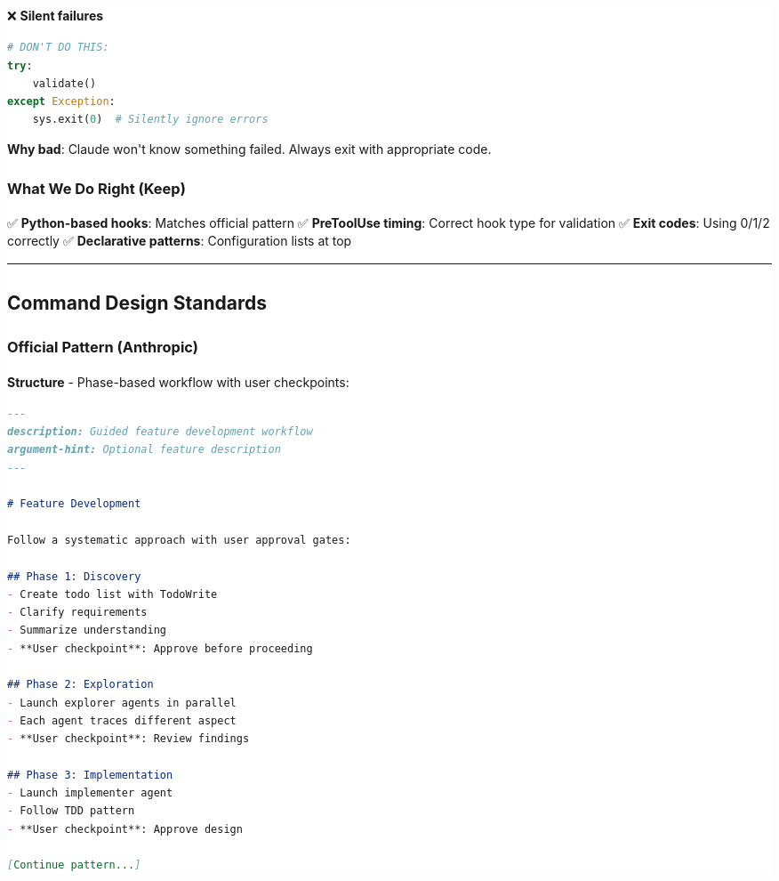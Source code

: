 ❌ **Silent failures**
```python
# DON'T DO THIS:
try:
    validate()
except Exception:
    sys.exit(0)  # Silently ignore errors
```
**Why bad**: Claude won't know something failed. Always exit with appropriate code.

### What We Do Right (Keep)

✅ **Python-based hooks**: Matches official pattern
✅ **PreToolUse timing**: Correct hook type for validation
✅ **Exit codes**: Using 0/1/2 correctly
✅ **Declarative patterns**: Configuration lists at top

---

## Command Design Standards

### Official Pattern (Anthropic)

**Structure** - Phase-based workflow with user checkpoints:
```markdown
---
description: Guided feature development workflow
argument-hint: Optional feature description
---

# Feature Development

Follow a systematic approach with user approval gates:

## Phase 1: Discovery
- Create todo list with TodoWrite
- Clarify requirements
- Summarize understanding
- **User checkpoint**: Approve before proceeding

## Phase 2: Exploration
- Launch explorer agents in parallel
- Each agent traces different aspect
- **User checkpoint**: Review findings

## Phase 3: Implementation
- Launch implementer agent
- Follow TDD pattern
- **User checkpoint**: Approve design

[Continue pattern...]
```
